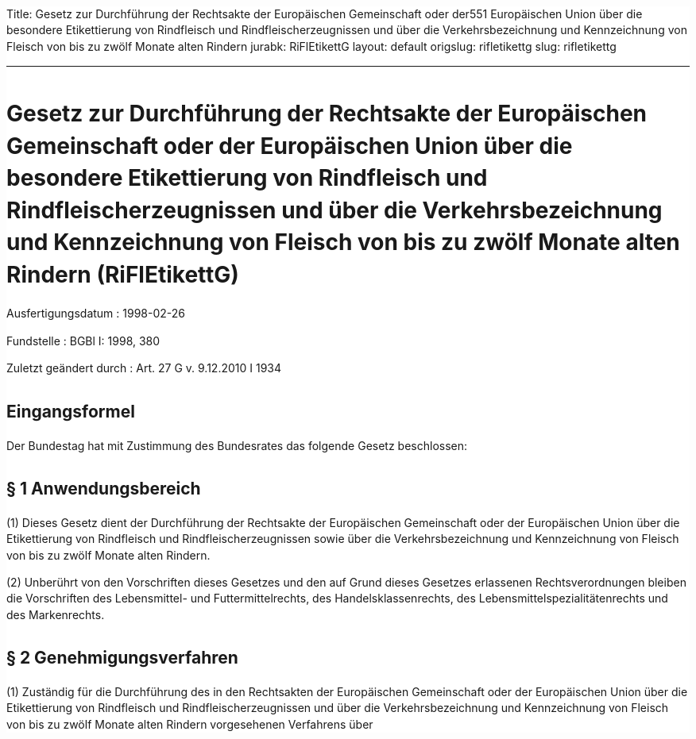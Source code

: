 Title: Gesetz zur Durchführung der Rechtsakte der Europäischen Gemeinschaft oder der551
  Europäischen Union über die besondere Etikettierung von Rindfleisch und Rindfleischerzeugnissen
  und über die Verkehrsbezeichnung und Kennzeichnung von Fleisch von bis zu zwölf
  Monate alten Rindern
jurabk: RiFlEtikettG
layout: default
origslug: rifletikettg
slug: rifletikettg

---

# Gesetz zur Durchführung der Rechtsakte der Europäischen Gemeinschaft oder der Europäischen Union über die besondere Etikettierung von Rindfleisch und Rindfleischerzeugnissen und über die Verkehrsbezeichnung und Kennzeichnung von Fleisch von bis zu zwölf Monate alten Rindern (RiFlEtikettG)

Ausfertigungsdatum
:   1998-02-26

Fundstelle
:   BGBl I: 1998, 380

Zuletzt geändert durch
:   Art. 27 G v. 9.12.2010 I 1934


## Eingangsformel

Der Bundestag hat mit Zustimmung des Bundesrates das folgende Gesetz
beschlossen:


## § 1 Anwendungsbereich

(1) Dieses Gesetz dient der Durchführung der Rechtsakte der
Europäischen Gemeinschaft oder der Europäischen Union über die
Etikettierung von Rindfleisch und Rindfleischerzeugnissen sowie über
die Verkehrsbezeichnung und Kennzeichnung von Fleisch von bis zu zwölf
Monate alten Rindern.

(2) Unberührt von den Vorschriften dieses Gesetzes und den auf Grund
dieses Gesetzes erlassenen Rechtsverordnungen bleiben die Vorschriften
des Lebensmittel- und Futtermittelrechts, des Handelsklassenrechts,
des Lebensmittelspezialitätenrechts und des Markenrechts.


## § 2 Genehmigungsverfahren

(1) Zuständig für die Durchführung des in den Rechtsakten der
Europäischen Gemeinschaft oder der Europäischen Union über die
Etikettierung von Rindfleisch und Rindfleischerzeugnissen und über die
Verkehrsbezeichnung und Kennzeichnung von Fleisch von bis zu zwölf
Monate alten Rindern vorgesehenen Verfahrens über
